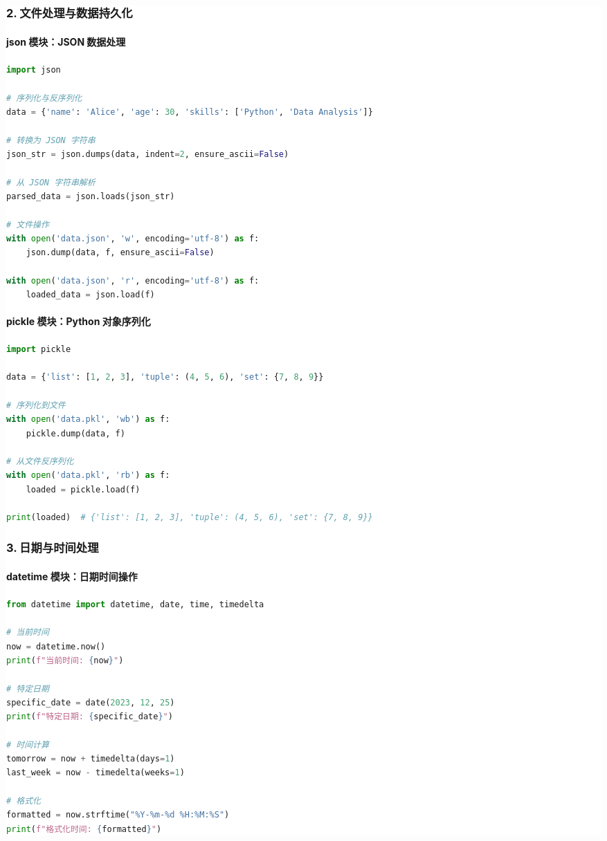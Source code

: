 ### 2. 文件处理与数据持久化

#### json 模块：JSON 数据处理

```python
import json

# 序列化与反序列化
data = {'name': 'Alice', 'age': 30, 'skills': ['Python', 'Data Analysis']}

# 转换为 JSON 字符串
json_str = json.dumps(data, indent=2, ensure_ascii=False)

# 从 JSON 字符串解析
parsed_data = json.loads(json_str)

# 文件操作
with open('data.json', 'w', encoding='utf-8') as f:
    json.dump(data, f, ensure_ascii=False)

with open('data.json', 'r', encoding='utf-8') as f:
    loaded_data = json.load(f)
```

#### pickle 模块：Python 对象序列化

```python
import pickle

data = {'list': [1, 2, 3], 'tuple': (4, 5, 6), 'set': {7, 8, 9}}

# 序列化到文件
with open('data.pkl', 'wb') as f:
    pickle.dump(data, f)

# 从文件反序列化
with open('data.pkl', 'rb') as f:
    loaded = pickle.load(f)

print(loaded)  # {'list': [1, 2, 3], 'tuple': (4, 5, 6), 'set': {7, 8, 9}}
```

### 3. 日期与时间处理

#### datetime 模块：日期时间操作

```python
from datetime import datetime, date, time, timedelta

# 当前时间
now = datetime.now()
print(f"当前时间: {now}")

# 特定日期
specific_date = date(2023, 12, 25)
print(f"特定日期: {specific_date}")

# 时间计算
tomorrow = now + timedelta(days=1)
last_week = now - timedelta(weeks=1)

# 格式化
formatted = now.strftime("%Y-%m-%d %H:%M:%S")
print(f"格式化时间: {formatted}")

```